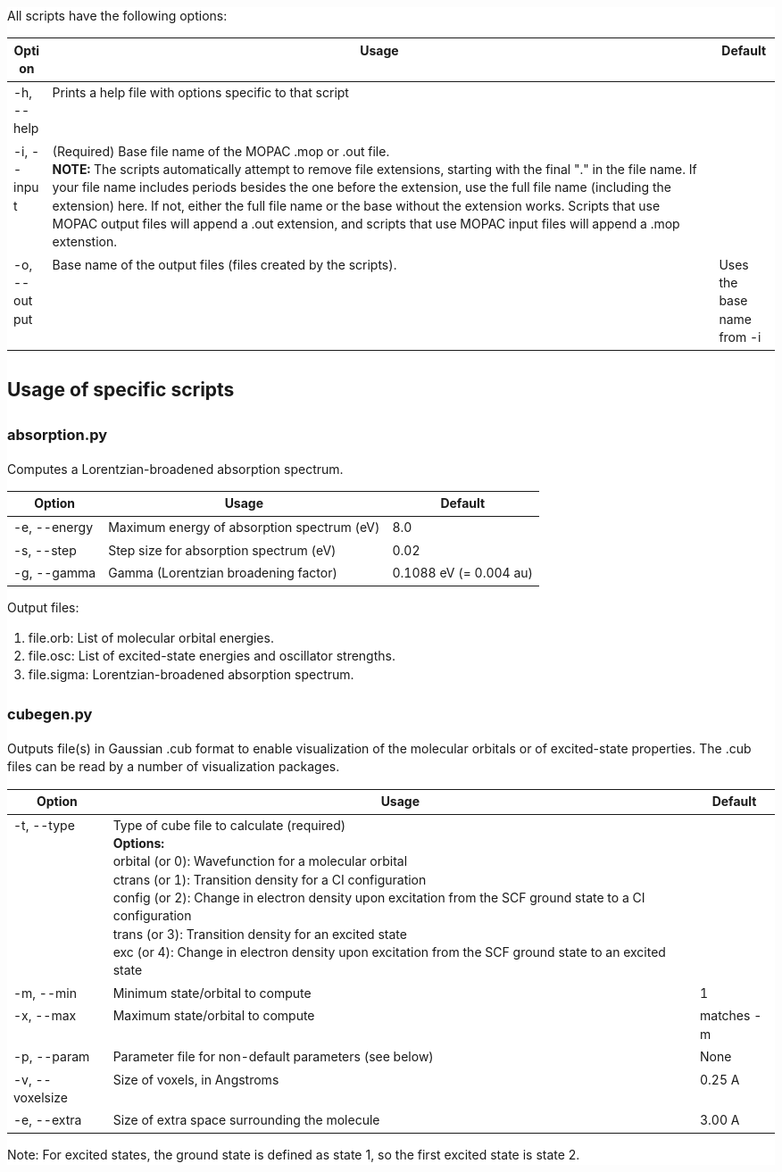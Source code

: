 All scripts have the following options:

| Option | Usage | Default |
| --- | --- | --- |
  -h, --help     |     Prints a help file with options specific to that script
  -i, --input    |     (Required) Base file name of the MOPAC .mop or .out file. <br /> <b>NOTE:</b> The scripts automatically attempt to remove file extensions, starting with the final "." in the file name. If your file name includes periods besides the one before the extension, use the full file name (including the extension) here. If not, either the full file name or the base without the extension works. Scripts that use MOPAC output files will append a .out extension, and scripts that use MOPAC input files will append a .mop extenstion.
  -o, --output   |     Base name of the output files (files created by the scripts).  | Uses the base name from -i

## Usage of specific scripts

### absorption.py

Computes a Lorentzian-broadened absorption spectrum. 

| Option | Usage | Default |
| --- | --- | --- |
  -e, --energy    |    Maximum energy of absorption spectrum (eV)    |   8.0
  -s, --step      |    Step size for absorption spectrum (eV)        |   0.02
  -g, --gamma     |    Gamma (Lorentzian broadening factor)          |   0.1088 eV (= 0.004 au)

Output files:

1. file.orb:   List of molecular orbital energies. 
2. file.osc:   List of excited-state energies and oscillator strengths. 
3. file.sigma: Lorentzian-broadened absorption spectrum. 


### cubegen.py

Outputs file(s) in Gaussian .cub format to enable visualization of the molecular orbitals or of 
excited-state properties. The .cub files can be read by a number of visualization packages.

| Option | Usage | Default |
| --- | --- | --- |
|  -t, --type     |    Type of cube file to calculate (required) <br /> <b>Options:</b><br /> orbital (or 0):       Wavefunction for a molecular orbital<br /> ctrans  (or 1):       Transition density for a CI configuration<br /> config  (or 2):       Change in electron density upon excitation from the SCF ground state to a CI configuration<br /> trans   (or 3):       Transition density for an excited state<br /> exc     (or 4):       Change in electron density upon excitation from the SCF ground state to an excited state
|  -m, --min      |    Minimum state/orbital to compute                 | 1
|  -x, --max      |    Maximum state/orbital to compute                 | matches -m
|  -p, --param    |    Parameter file for non-default parameters (see below) | None
|  -v, --voxelsize |   Size of voxels, in Angstroms                     | 0.25 A
|  -e, --extra     |   Size of extra space surrounding the molecule     | 3.00 A

Note: For excited states, the ground state is defined as state 1, so the first excited state is state 2.
